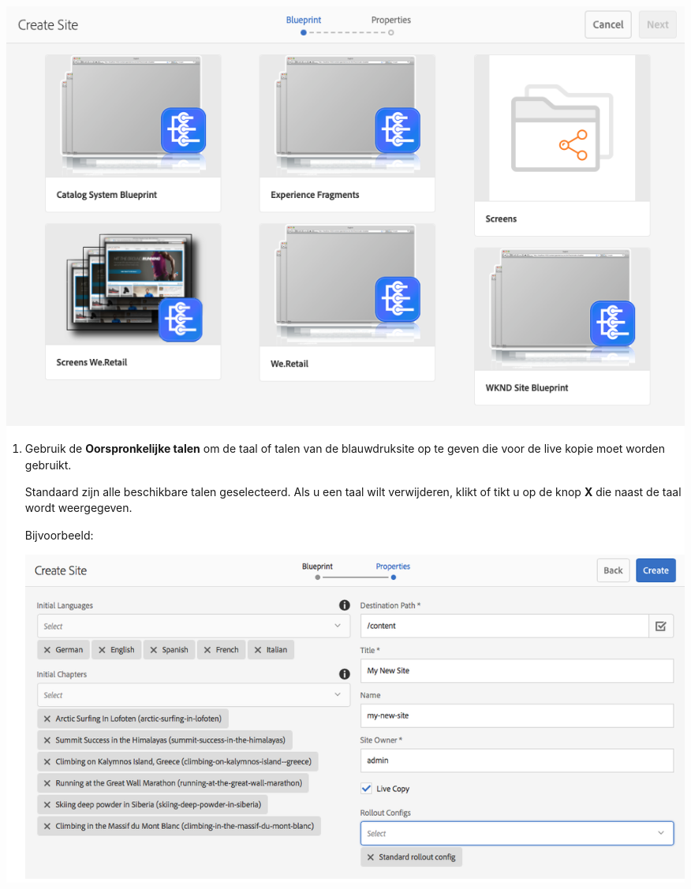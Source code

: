    ![chlimage_1-216](assets/blueprint-configuration-select.png)

1. Gebruik de **Oorspronkelijke talen** om de taal of talen van de blauwdruksite op te geven die voor de live kopie moet worden gebruikt.

   Standaard zijn alle beschikbare talen geselecteerd. Als u een taal wilt verwijderen, klikt of tikt u op de knop **X** die naast de taal wordt weergegeven.

   Bijvoorbeeld:

   ![chlimage_1-217](assets/chlimage_1-217.png)
